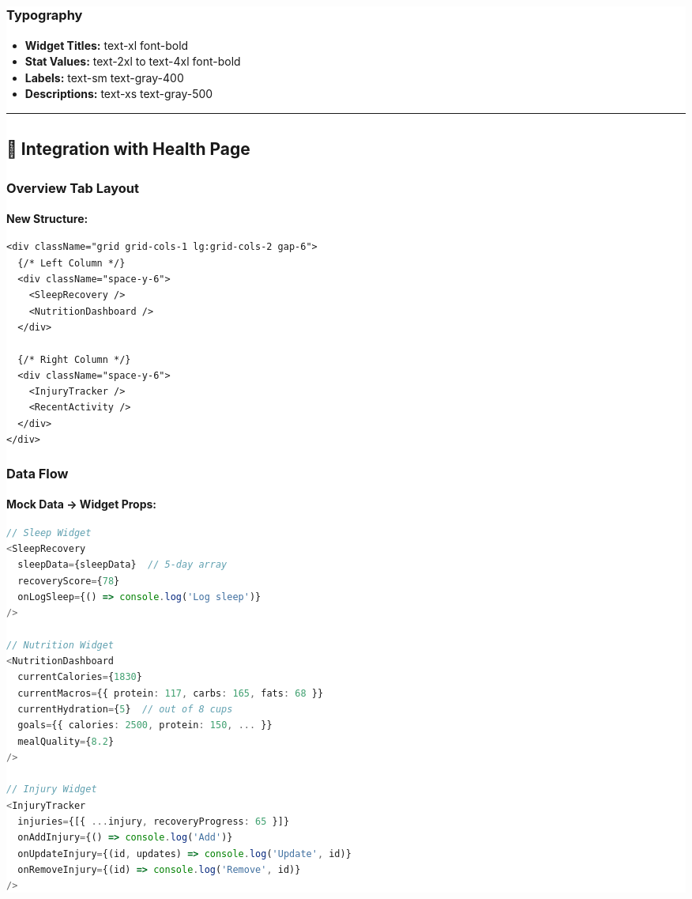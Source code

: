 ### Typography

- **Widget Titles:** text-xl font-bold
- **Stat Values:** text-2xl to text-4xl font-bold
- **Labels:** text-sm text-gray-400
- **Descriptions:** text-xs text-gray-500

---

## 🔌 Integration with Health Page

### Overview Tab Layout

**New Structure:**
```tsx
<div className="grid grid-cols-1 lg:grid-cols-2 gap-6">
  {/* Left Column */}
  <div className="space-y-6">
    <SleepRecovery />
    <NutritionDashboard />
  </div>

  {/* Right Column */}
  <div className="space-y-6">
    <InjuryTracker />
    <RecentActivity />
  </div>
</div>
```

### Data Flow

**Mock Data → Widget Props:**
```typescript
// Sleep Widget
<SleepRecovery
  sleepData={sleepData}  // 5-day array
  recoveryScore={78}
  onLogSleep={() => console.log('Log sleep')}
/>

// Nutrition Widget
<NutritionDashboard
  currentCalories={1830}
  currentMacros={{ protein: 117, carbs: 165, fats: 68 }}
  currentHydration={5}  // out of 8 cups
  goals={{ calories: 2500, protein: 150, ... }}
  mealQuality={8.2}
/>

// Injury Widget
<InjuryTracker
  injuries={[{ ...injury, recoveryProgress: 65 }]}
  onAddInjury={() => console.log('Add')}
  onUpdateInjury={(id, updates) => console.log('Update', id)}
  onRemoveInjury={(id) => console.log('Remove', id)}
/>
```
